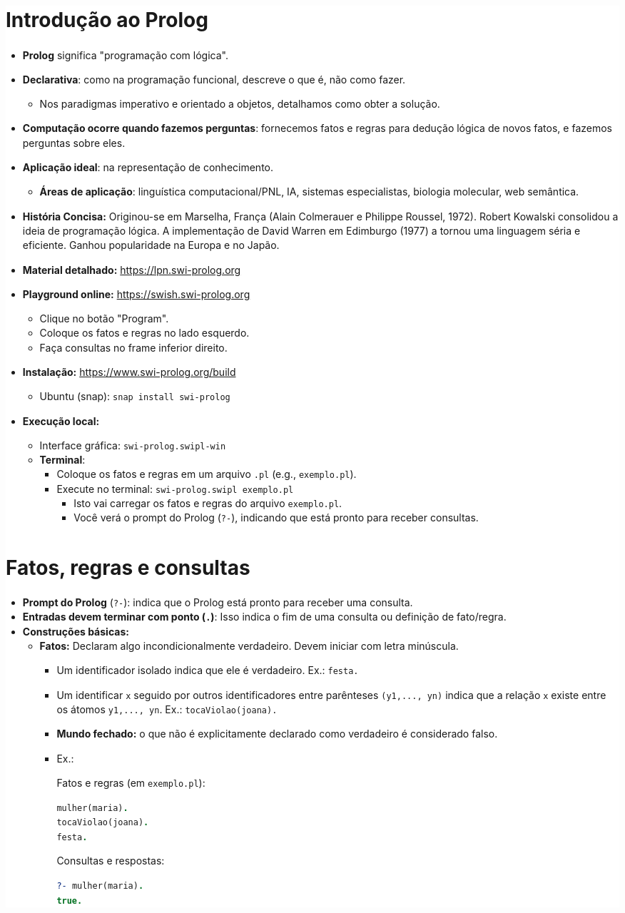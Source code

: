 # Introdução ao Prolog

- **Prolog** significa "programação com lógica".
- **Declarativa**: como na programação funcional, descreve o que é, não como fazer.
    - Nos paradigmas imperativo e orientado a objetos, detalhamos como obter a solução.
- **Computação ocorre quando fazemos perguntas**: fornecemos fatos e regras para dedução lógica de novos fatos, e fazemos perguntas sobre eles.
- **Aplicação ideal**: na representação de conhecimento.
    - **Áreas de aplicação**: linguística computacional/PNL, IA, sistemas especialistas, biologia molecular, web semântica.
- **História Concisa:** Originou-se em Marselha, França (Alain Colmerauer e Philippe Roussel, 1972). Robert Kowalski consolidou a ideia de programação lógica. A implementação de David Warren em Edimburgo (1977) a tornou uma linguagem séria e eficiente. Ganhou popularidade na Europa e no Japão.

- **Material detalhado:** https://lpn.swi-prolog.org
- **Playground online:** https://swish.swi-prolog.org
    - Clique no botão "Program".
    - Coloque os fatos e regras no lado esquerdo.
    - Faça consultas no frame inferior direito.
- **Instalação:** https://www.swi-prolog.org/build
    - Ubuntu (snap): `snap install swi-prolog`
- **Execução local:**
    - Interface gráfica: `swi-prolog.swipl-win`
    - **Terminal**: 
        - Coloque os fatos e regras em um arquivo `.pl` (e.g., `exemplo.pl`).
        - Execute no terminal: `swi-prolog.swipl exemplo.pl`
            - Isto vai carregar os fatos e regras do arquivo `exemplo.pl`.
            - Você verá o prompt do Prolog (`?-`), indicando que está pronto para receber consultas.

# Fatos, regras e consultas

- **Prompt do Prolog** (`?-`): indica que o Prolog está pronto para receber uma consulta.
- **Entradas devem terminar com ponto (`.`)**: Isso indica o fim de uma consulta ou definição de fato/regra.
- **Construções básicas:**
    *   **Fatos:** Declaram algo incondicionalmente verdadeiro. Devem iniciar com letra minúscula.
        - Um identificador isolado indica que ele é verdadeiro. Ex.: `festa.`
        - Um identificar `x` seguido por outros identificadores entre parênteses `(y1,..., yn)` indica que a relação `x` existe entre os átomos `y1,..., yn`. Ex.: `tocaViolao(joana).`
        - **Mundo fechado:** o que não é explicitamente declarado como verdadeiro é considerado falso.
        - Ex.: 

            Fatos e regras (em `exemplo.pl`):
            ```prolog
            mulher(maria).
            tocaViolao(joana).
            festa.
            ```
            Consultas e respostas:
            ```prolog
            ?- mulher(maria).
            true.
